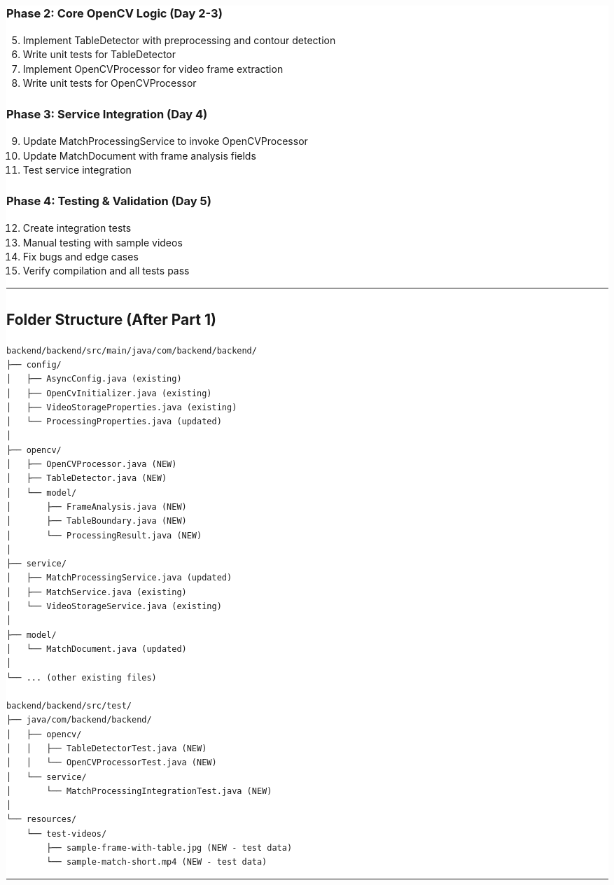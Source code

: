 ### Phase 2: Core OpenCV Logic (Day 2-3)
5. Implement TableDetector with preprocessing and contour detection
6. Write unit tests for TableDetector
7. Implement OpenCVProcessor for video frame extraction
8. Write unit tests for OpenCVProcessor

### Phase 3: Service Integration (Day 4)
9. Update MatchProcessingService to invoke OpenCVProcessor
10. Update MatchDocument with frame analysis fields
11. Test service integration

### Phase 4: Testing & Validation (Day 5)
12. Create integration tests
13. Manual testing with sample videos
14. Fix bugs and edge cases
15. Verify compilation and all tests pass

---

## Folder Structure (After Part 1)

```
backend/backend/src/main/java/com/backend/backend/
├── config/
│   ├── AsyncConfig.java (existing)
│   ├── OpenCvInitializer.java (existing)
│   ├── VideoStorageProperties.java (existing)
│   └── ProcessingProperties.java (updated)
│
├── opencv/
│   ├── OpenCVProcessor.java (NEW)
│   ├── TableDetector.java (NEW)
│   └── model/
│       ├── FrameAnalysis.java (NEW)
│       ├── TableBoundary.java (NEW)
│       └── ProcessingResult.java (NEW)
│
├── service/
│   ├── MatchProcessingService.java (updated)
│   ├── MatchService.java (existing)
│   └── VideoStorageService.java (existing)
│
├── model/
│   └── MatchDocument.java (updated)
│
└── ... (other existing files)

backend/backend/src/test/
├── java/com/backend/backend/
│   ├── opencv/
│   │   ├── TableDetectorTest.java (NEW)
│   │   └── OpenCVProcessorTest.java (NEW)
│   └── service/
│       └── MatchProcessingIntegrationTest.java (NEW)
│
└── resources/
    └── test-videos/
        ├── sample-frame-with-table.jpg (NEW - test data)
        └── sample-match-short.mp4 (NEW - test data)
```

---